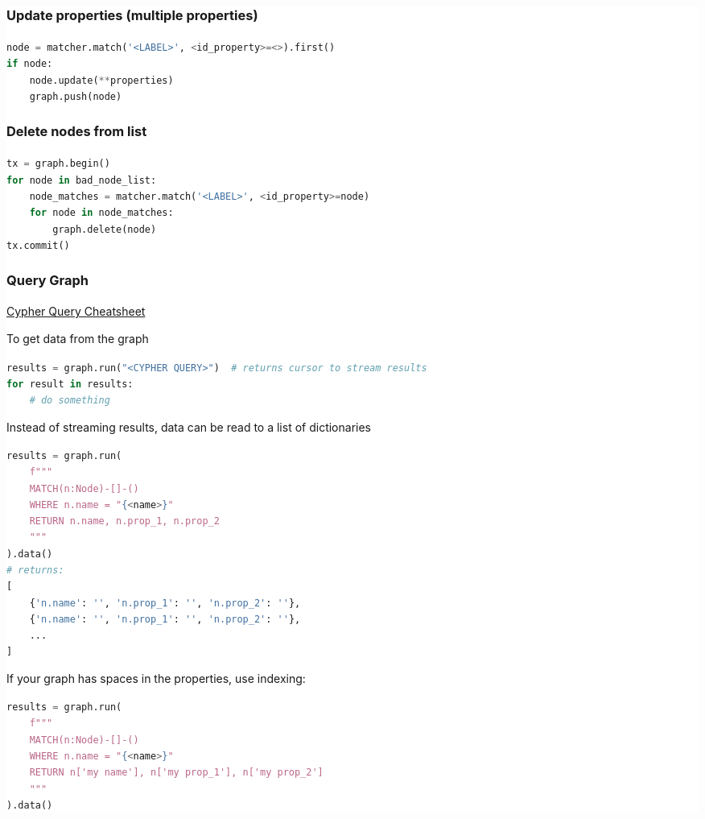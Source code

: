 ### Update properties (multiple properties)

```python
node = matcher.match('<LABEL>', <id_property>=<>).first()
if node:
    node.update(**properties)
    graph.push(node)
```

### Delete nodes from list

```python
tx = graph.begin()
for node in bad_node_list:
    node_matches = matcher.match('<LABEL>', <id_property>=node)
    for node in node_matches:
        graph.delete(node)
tx.commit()
```

### Query Graph

[Cypher Query Cheatsheet](https://gist.github.com/DaniSancas/1d5265fc159a95ff457b940fc5046887)

To get data from the graph

```python
results = graph.run("<CYPHER QUERY>")  # returns cursor to stream results
for result in results:
    # do something
```

Instead of streaming results, data can be read to a list of dictionaries 

```python
results = graph.run(
    f"""
    MATCH(n:Node)-[]-()
    WHERE n.name = "{<name>}"
    RETURN n.name, n.prop_1, n.prop_2
    """
).data()
# returns:
[
    {'n.name': '', 'n.prop_1': '', 'n.prop_2': ''},
    {'n.name': '', 'n.prop_1': '', 'n.prop_2': ''},
    ...
]
```

If your graph has spaces in the properties, use indexing:

```python
results = graph.run(
    f"""
    MATCH(n:Node)-[]-()
    WHERE n.name = "{<name>}"
    RETURN n['my name'], n['my prop_1'], n['my prop_2']
    """
).data()
```
